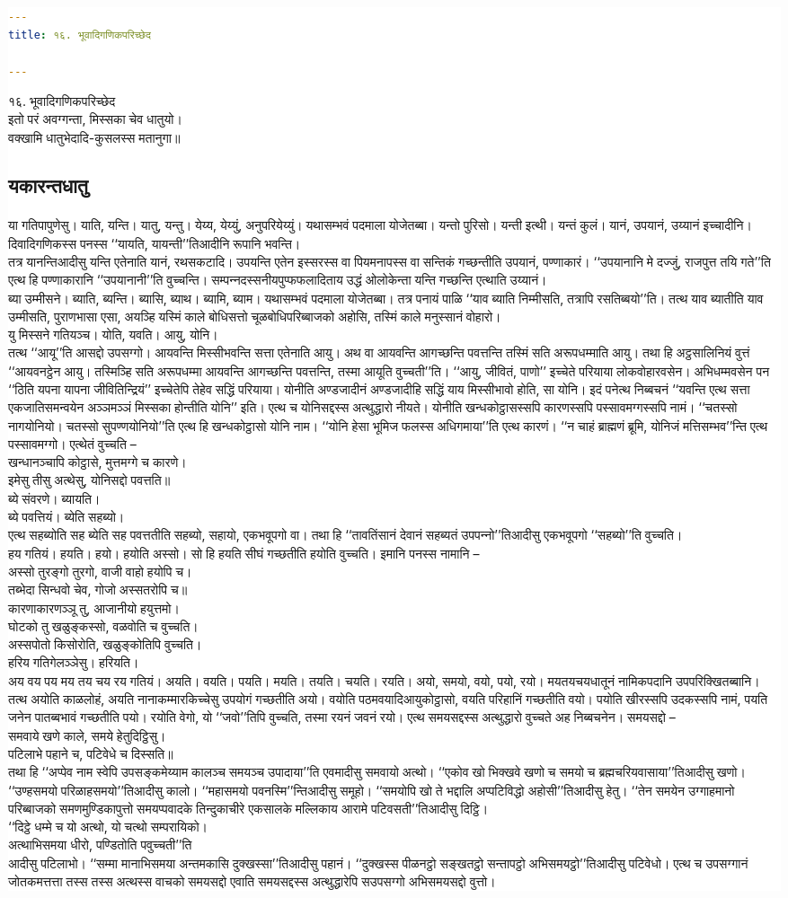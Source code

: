 ```yaml
---
title: १६. भूवादिगणिकपरिच्छेद

---
```

१६. भूवादिगणिकपरिच्छेद  
इतो परं अवग्गन्ता, मिस्सका चेव धातुयो।  
वक्खामि धातुभेदादि-कुसलस्स मतानुगा॥  


## यकारन्तधातु

या गतिपापुणेसु। याति, यन्ति। यातु, यन्तु। येय्य, येय्युं, अनुपरियेय्युं। यथासम्भवं पदमाला योजेतब्बा। यन्तो पुरिसो। यन्ती इत्थी। यन्तं कुलं। यानं, उपयानं, उय्यानं इच्‍चादीनि। दिवादिगणिकस्स पनस्स ‘‘यायति, यायन्ती’’तिआदीनि रूपानि भवन्ति।  
तत्र यानन्तिआदीसु यन्ति एतेनाति यानं, रथसकटादि। उपयन्ति एतेन इस्सरस्स वा पियमनापस्स वा सन्तिकं गच्छन्तीति उपयानं, पण्णाकारं। ‘‘उपयानानि मे दज्‍जुं, राजपुत्त तयि गते’’ति एत्थ हि पण्णाकारानि ‘‘उपयानानी’’ति वुच्‍चन्ति। सम्पन्‍नदस्सनीयपुप्फफलादिताय उद्धं ओलोकेन्ता यन्ति गच्छन्ति एत्थाति उय्यानं।  
ब्या उम्मीसने। ब्याति, ब्यन्ति। ब्यासि, ब्याथ। ब्यामि, ब्याम। यथासम्भवं पदमाला योजेतब्बा। तत्र पनायं पाळि ‘‘याव ब्याति निम्मीसति, तत्रापि रसतिब्बयो’’ति। तत्थ याव ब्यातीति याव उम्मीसति, पुराणभासा एसा, अयञ्हि यस्मिं काले बोधिसत्तो चूळबोधिपरिब्बाजको अहोसि, तस्मिं काले मनुस्सानं वोहारो।  
यु मिस्सने गतियञ्‍च। योति, यवति। आयु, योनि।  
तत्थ ‘‘आयू’’ति आसद्दो उपसग्गो। आयवन्ति मिस्सीभवन्ति सत्ता एतेनाति आयु। अथ वा आयवन्ति आगच्छन्ति पवत्तन्ति तस्मिं सति अरूपधम्माति आयु। तथा हि अट्ठसालिनियं वुत्तं ‘‘आयवनट्ठेन आयु। तस्मिञ्हि सति अरूपधम्मा आयवन्ति आगच्छन्ति पवत्तन्ति, तस्मा आयूति वुच्‍चती’’ति। ‘‘आयु, जीवितं, पाणो’’ इच्‍चेते परियाया लोकवोहारवसेन। अभिधम्मवसेन पन ‘‘ठिति यपना यापना जीवितिन्द्रियं’’ इच्‍चेतेपि तेहेव सद्धिं परियाया। योनीति अण्डजादीनं अण्डजादीहि सद्धिं याय मिस्सीभावो होति, सा योनि। इदं पनेत्थ निब्बचनं ‘‘यवन्ति एत्थ सत्ता एकजातिसमन्वयेन अञ्‍ञमञ्‍ञं मिस्सका होन्तीति योनि’’ इति। एत्थ च योनिसद्दस्स अत्थुद्धारो नीयते। योनीति खन्धकोट्ठासस्सपि कारणस्सपि पस्सावमग्गस्सपि नामं। ‘‘चतस्सो नागयोनियो। चतस्सो सुपण्णयोनियो’’ति एत्थ हि खन्धकोट्ठासो योनि नाम। ‘‘योनि हेसा भूमिज फलस्स अधिगमाया’’ति एत्थ कारणं। ‘‘न चाहं ब्राह्मणं ब्रूमि, योनिजं मत्तिसम्भव’’न्ति एत्थ पस्सावमग्गो। एत्थेतं वुच्‍चति –  
खन्धानञ्‍चापि कोट्ठासे, मुत्तमग्गे च कारणे।  
इमेसु तीसु अत्थेसु, योनिसद्दो पवत्तति॥  
ब्ये संवरणे। ब्यायति।  
ब्ये पवत्तियं। ब्येति सहब्यो।  
एत्थ सहब्योति सह ब्येति सह पवत्ततीति सहब्यो, सहायो, एकभवूपगो वा। तथा हि ‘‘तावतिंसानं देवानं सहब्यतं उपपन्‍नो’’तिआदीसु एकभवूपगो ‘‘सहब्यो’’ति वुच्‍चति।  
हय गतियं। हयति। हयो। हयोति अस्सो। सो हि हयति सीघं गच्छतीति हयोति वुच्‍चति। इमानि पनस्स नामानि –  
अस्सो तुरङ्गो तुरगो, वाजी वाहो हयोपि च।  
तब्भेदा सिन्धवो चेव, गोजो अस्सतरोपि च॥  
कारणाकारणञ्‍ञू तु, आजानीयो हयुत्तमो।  
घोटको तु खळुङ्कस्सो, वळवोति च वुच्‍चति।  
अस्सपोतो किसोरोति, खळुङ्कोतिपि वुच्‍चति।  
हरिय गतिगेलञ्‍ञेसु। हरियति।  
अय वय पय मय तय चय रय गतियं। अयति। वयति। पयति। मयति। तयति। चयति। रयति। अयो, समयो, वयो, पयो, रयो। मयतयचयधातूनं नामिकपदानि उपपरिक्खितब्बानि।  
तत्थ अयोति काळलोहं, अयति नानाकम्मारकिच्‍चेसु उपयोगं गच्छतीति अयो। वयोति पठमवयादिआयुकोट्ठासो, वयति परिहानिं गच्छतीति वयो। पयोति खीरस्सपि उदकस्सपि नामं, पयति जनेन पातब्बभावं गच्छतीति पयो। रयोति वेगो, यो ‘‘जवो’’तिपि वुच्‍चति, तस्मा रयनं जवनं रयो। एत्थ समयसद्दस्स अत्थुद्धारो वुच्‍चते अह निब्बचनेन। समयसद्दो –  
समवाये खणे काले, समये हेतुदिट्ठिसु।  
पटिलाभे पहाने च, पटिवेधे च दिस्सति॥  
तथा हि ‘‘अप्पेव नाम स्वेपि उपसङ्कमेय्याम कालञ्‍च समयञ्‍च उपादाया’’ति एवमादीसु समवायो अत्थो। ‘‘एकोव खो भिक्खवे खणो च समयो च ब्रह्मचरियवासाया’’तिआदीसु खणो। ‘‘उण्हसमयो परिळाहसमयो’’तिआदीसु कालो। ‘‘महासमयो पवनस्मि’’न्तिआदीसु समूहो। ‘‘समयोपि खो ते भद्दालि अप्पटिविद्धो अहोसी’’तिआदीसु हेतु। ‘‘तेन समयेन उग्गाहमानो परिब्बाजको समणमुण्डिकापुत्तो समयप्पवादके तिन्दुकाचीरे एकसालके मल्‍लिकाय आरामे पटिवसती’’तिआदीसु दिट्ठि।  
‘‘दिट्ठे धम्मे च यो अत्थो, यो चत्थो सम्परायिको।  
अत्थाभिसमया धीरो, पण्डितोति पवुच्‍चती’’ति  
आदीसु पटिलाभो। ‘‘सम्मा मानाभिसमया अन्तमकासि दुक्खस्सा’’तिआदीसु पहानं। ‘‘दुक्खस्स पीळनट्ठो सङ्खतट्ठो सन्तापट्ठो अभिसमयट्ठो’’तिआदीसु पटिवेधो। एत्थ च उपसग्गानं जोतकमत्तत्ता तस्स तस्स अत्थस्स वाचको समयसद्दो एवाति समयसद्दस्स अत्थुद्धारेपि सउपसग्गो अभिसमयसद्दो वुत्तो।  